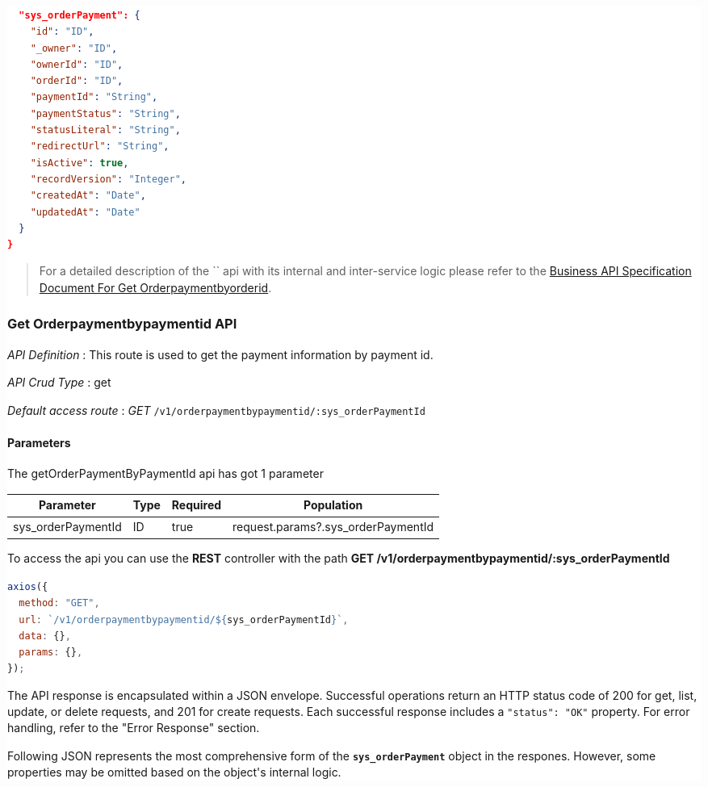 ```json
  "sys_orderPayment": {
    "id": "ID",
    "_owner": "ID",
    "ownerId": "ID",
    "orderId": "ID",
    "paymentId": "String",
    "paymentStatus": "String",
    "statusLiteral": "String",
    "redirectUrl": "String",
    "isActive": true,
    "recordVersion": "Integer",
    "createdAt": "Date",
    "updatedAt": "Date"
  }
}
```

> For a detailed description of the `` api with its internal and inter-service logic please refer to the [Business API Specification Document For Get Orderpaymentbyorderid](businessApi/getOrderPaymentByOrderId).

### Get Orderpaymentbypaymentid API

_API Definition_ : This route is used to get the payment information by payment id.

_API Crud Type_ : get

_Default access route_ : _GET_ `/v1/orderpaymentbypaymentid/:sys_orderPaymentId`

#### Parameters

The getOrderPaymentByPaymentId api has got 1 parameter

| Parameter          | Type | Required | Population                         |
| ------------------ | ---- | -------- | ---------------------------------- |
| sys_orderPaymentId | ID   | true     | request.params?.sys_orderPaymentId |

To access the api you can use the **REST** controller with the path **GET /v1/orderpaymentbypaymentid/:sys_orderPaymentId**

```js
axios({
  method: "GET",
  url: `/v1/orderpaymentbypaymentid/${sys_orderPaymentId}`,
  data: {},
  params: {},
});
```

The API response is encapsulated within a JSON envelope. Successful operations return an HTTP status code of 200 for get, list, update, or delete requests, and 201 for create requests. Each successful response includes a `"status": "OK"` property. For error handling, refer to the "Error Response" section.

Following JSON represents the most comprehensive form of the **`sys_orderPayment`** object in the respones. However, some properties may be omitted based on the object's internal logic.
